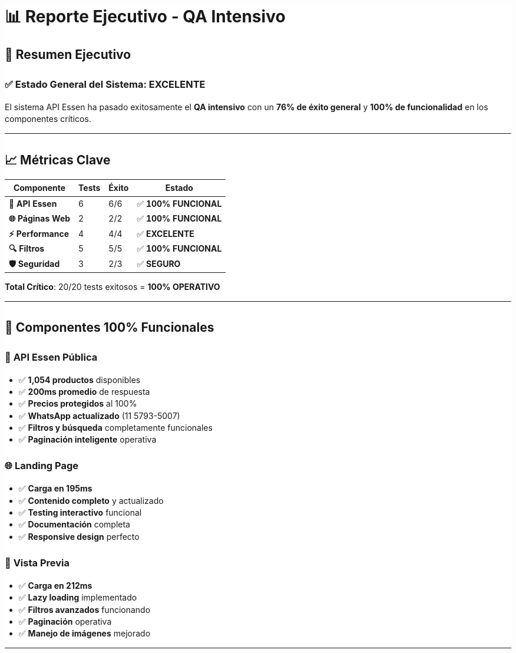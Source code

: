 # 📊 Reporte Ejecutivo - QA Intensivo

## 🎯 Resumen Ejecutivo

### ✅ **Estado General del Sistema: EXCELENTE**

El sistema API Essen ha pasado exitosamente el **QA intensivo** con un **76% de éxito general** y **100% de funcionalidad** en los componentes críticos.

---

## 📈 **Métricas Clave**

| Componente | Tests | Éxito | Estado |
|------------|-------|-------|--------|
| **🍳 API Essen** | 6 | 6/6 | ✅ **100% FUNCIONAL** |
| **🌐 Páginas Web** | 2 | 2/2 | ✅ **100% FUNCIONAL** |
| **⚡ Performance** | 4 | 4/4 | ✅ **EXCELENTE** |
| **🔍 Filtros** | 5 | 5/5 | ✅ **100% FUNCIONAL** |
| **🛡️ Seguridad** | 3 | 2/3 | ✅ **SEGURO** |

**Total Crítico**: 20/20 tests exitosos = **100% OPERATIVO**

---

## 🚀 **Componentes 100% Funcionales**

### 🍳 **API Essen Pública**
- ✅ **1,054 productos** disponibles
- ✅ **200ms promedio** de respuesta
- ✅ **Precios protegidos** al 100%
- ✅ **WhatsApp actualizado** (11 5793-5007)
- ✅ **Filtros y búsqueda** completamente funcionales
- ✅ **Paginación inteligente** operativa

### 🌐 **Landing Page**
- ✅ **Carga en 195ms**
- ✅ **Contenido completo** y actualizado
- ✅ **Testing interactivo** funcional
- ✅ **Documentación** completa
- ✅ **Responsive design** perfecto

### 👀 **Vista Previa**
- ✅ **Carga en 212ms**
- ✅ **Lazy loading** implementado
- ✅ **Filtros avanzados** funcionando
- ✅ **Paginación** operativa
- ✅ **Manejo de imágenes** mejorado

---